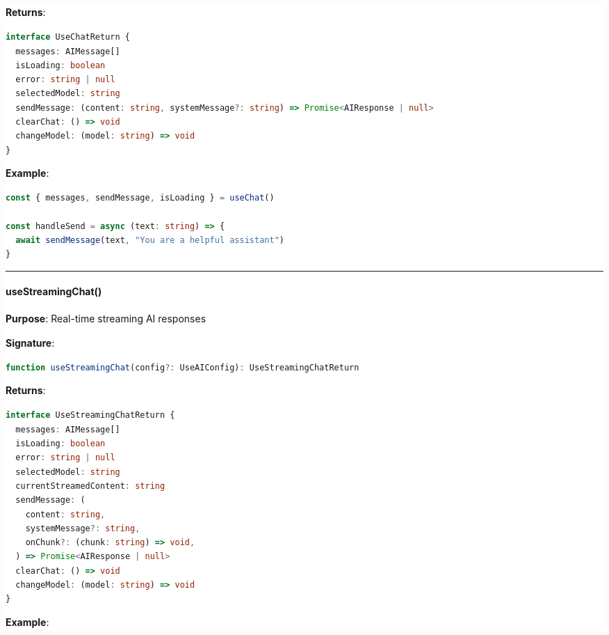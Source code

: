 **Returns**:

```typescript
interface UseChatReturn {
  messages: AIMessage[]
  isLoading: boolean
  error: string | null
  selectedModel: string
  sendMessage: (content: string, systemMessage?: string) => Promise<AIResponse | null>
  clearChat: () => void
  changeModel: (model: string) => void
}
```

**Example**:

```typescript
const { messages, sendMessage, isLoading } = useChat()

const handleSend = async (text: string) => {
  await sendMessage(text, "You are a helpful assistant")
}
```

---

#### useStreamingChat()

**Purpose**: Real-time streaming AI responses

**Signature**:

```typescript
function useStreamingChat(config?: UseAIConfig): UseStreamingChatReturn
```

**Returns**:

```typescript
interface UseStreamingChatReturn {
  messages: AIMessage[]
  isLoading: boolean
  error: string | null
  selectedModel: string
  currentStreamedContent: string
  sendMessage: (
    content: string,
    systemMessage?: string,
    onChunk?: (chunk: string) => void,
  ) => Promise<AIResponse | null>
  clearChat: () => void
  changeModel: (model: string) => void
}
```

**Example**:
